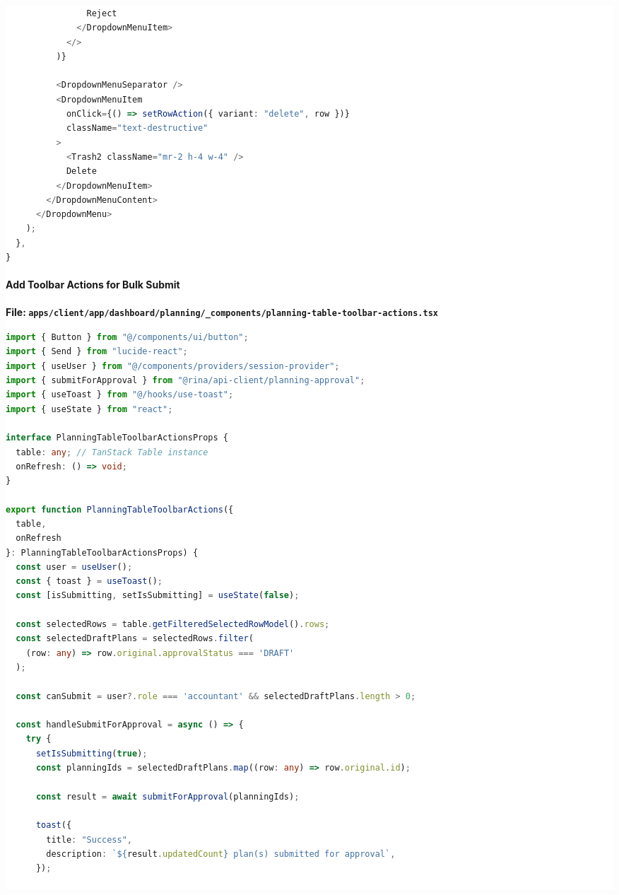 ```typescript
                Reject
              </DropdownMenuItem>
            </>
          )}
          
          <DropdownMenuSeparator />
          <DropdownMenuItem
            onClick={() => setRowAction({ variant: "delete", row })}
            className="text-destructive"
          >
            <Trash2 className="mr-2 h-4 w-4" />
            Delete
          </DropdownMenuItem>
        </DropdownMenuContent>
      </DropdownMenu>
    );
  },
}
```

#### Add Toolbar Actions for Bulk Submit

**File: `apps/client/app/dashboard/planning/_components/planning-table-toolbar-actions.tsx`**

```typescript
import { Button } from "@/components/ui/button";
import { Send } from "lucide-react";
import { useUser } from "@/components/providers/session-provider";
import { submitForApproval } from "@rina/api-client/planning-approval";
import { useToast } from "@/hooks/use-toast";
import { useState } from "react";

interface PlanningTableToolbarActionsProps {
  table: any; // TanStack Table instance
  onRefresh: () => void;
}

export function PlanningTableToolbarActions({ 
  table, 
  onRefresh 
}: PlanningTableToolbarActionsProps) {
  const user = useUser();
  const { toast } = useToast();
  const [isSubmitting, setIsSubmitting] = useState(false);
  
  const selectedRows = table.getFilteredSelectedRowModel().rows;
  const selectedDraftPlans = selectedRows.filter(
    (row: any) => row.original.approvalStatus === 'DRAFT'
  );
  
  const canSubmit = user?.role === 'accountant' && selectedDraftPlans.length > 0;
  
  const handleSubmitForApproval = async () => {
    try {
      setIsSubmitting(true);
      const planningIds = selectedDraftPlans.map((row: any) => row.original.id);
      
      const result = await submitForApproval(planningIds);
      
      toast({
        title: "Success",
        description: `${result.updatedCount} plan(s) submitted for approval`,
      });
      
```